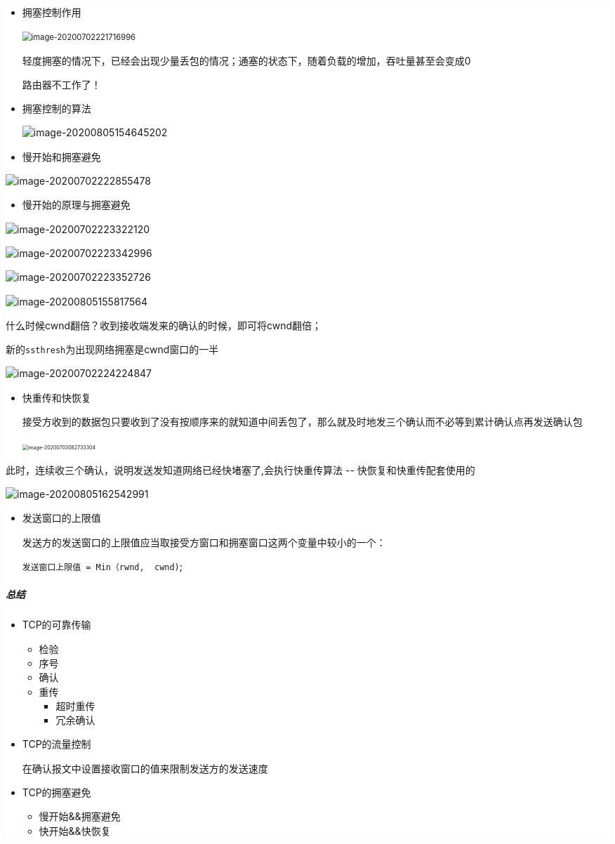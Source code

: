 - 拥塞控制作用

  <img src="E:\Typora\imgs\image-20200702221716996.png" alt="image-20200702221716996" style="zoom:80%;" />

  轻度拥塞的情况下，已经会出现少量丢包的情况；通塞的状态下，随着负载的增加，吞吐量甚至会变成0

  路由器不工作了！

- 拥塞控制的算法

  ![image-20200805154645202](E:\Typora\imgs\image-20200805154645202.png)

- 慢开始和拥塞避免

![image-20200702222855478](E:\Typora\imgs\image-20200702222855478.png) 

- 慢开始的原理与拥塞避免

![image-20200702223322120](E:\Typora\imgs\image-20200702223322120.png)

![image-20200702223342996](E:\Typora\imgs\image-20200702223342996.png)

![image-20200702223352726](E:\Typora\imgs\image-20200702223352726.png)

![image-20200805155817564](E:\Typora\imgs\image-20200805155817564.png)

什么时候cwnd翻倍？收到接收端发来的确认的时候，即可将cwnd翻倍；

新的``ssthresh``为出现网络拥塞是cwnd窗口的一半

![image-20200702224224847](E:\Typora\imgs\image-20200702224224847.png)

- 快重传和快恢复

  接受方收到的数据包只要收到了没有按顺序来的就知道中间丢包了，那么就及时地发三个确认而不必等到累计确认点再发送确认包

  <img src="E:\Typora\imgs\image-20200703082733304.png" alt="image-20200703082733304" style="zoom:50%;" />



此时，连续收三个确认，说明发送发知道网络已经快堵塞了,会执行快重传算法 -- 快恢复和快重传配套使用的

![image-20200805162542991](E:\Typora\imgs\image-20200805162542991.png)

- 发送窗口的上限值

  发送方的发送窗口的上限值应当取接受方窗口和拥塞窗口这两个变量中较小的一个：

  ``发送窗口上限值 = Min（rwnd,  cwnd)``;

##### 总结

- TCP的可靠传输
  - 检验
  - 序号
  - 确认
  - 重传
    - 超时重传
    - 冗余确认

- TCP的流量控制 

  在确认报文中设置接收窗口的值来限制发送方的发送速度

- TCP的拥塞避免

  - 慢开始&&拥塞避免
  - 快开始&&快恢复